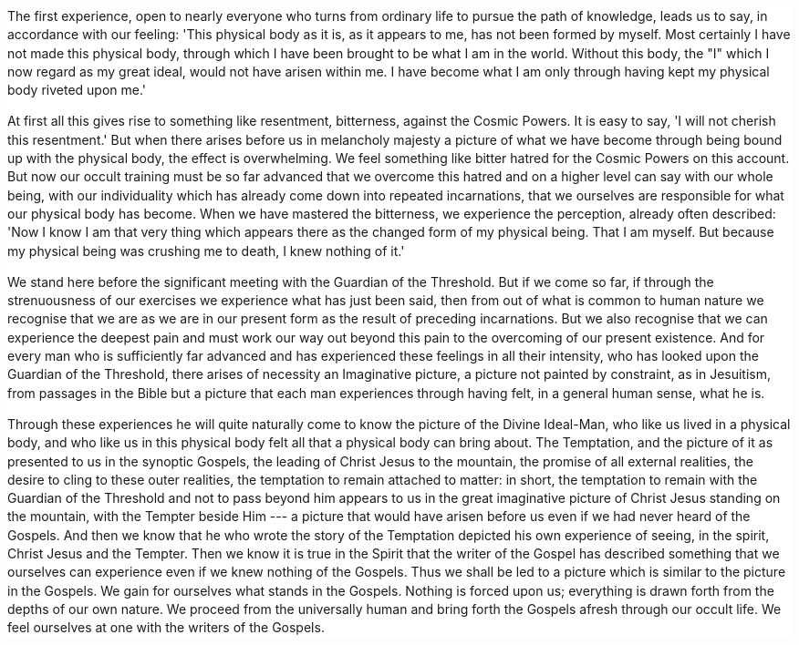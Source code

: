 The first experience, open to nearly everyone who turns from
ordinary life to pursue the path of knowledge, leads us to say, in
accordance with our feeling: 'This physical body as it is, as it
appears to me, has not been formed by myself. Most certainly I have
not made this physical body, through which I have been brought to be
what I am in the world. Without this body, the "I" which I now
regard as my great ideal, would not have arisen within me. I have
become what I am only through having kept my physical body riveted
upon me.'

At first all this gives rise to something like resentment,
bitterness, against the Cosmic Powers. It is easy to say, 'I will
not cherish this resentment.' But when there arises before us in
melancholy majesty a picture of what we have become through being
bound up with the physical body, the effect is overwhelming. We feel
something like bitter hatred for the Cosmic Powers on this account.
But now our occult training must be so far advanced that we overcome
this hatred and on a higher level can say with our whole being, with
our individuality which has already come down into repeated
incarnations, that we ourselves are responsible for what our
physical body has become. When we have mastered the bitterness, we
experience the perception, already often described: 'Now I know I am
that very thing which appears there as the changed form of my
physical being. That I am myself. But because my physical being was
crushing me to death, I knew nothing of it.'

We stand here before the significant meeting with the Guardian of
the Threshold. But if we come so far, if through the strenuousness
of our exercises we experience what has just been said, then from
out of what is common to human nature we recognise that we are as we
are in our present form as the result of preceding incarnations. But
we also recognise that we can experience the deepest pain and must
work our way out beyond this pain to the overcoming of our present
existence. And for every man who is sufficiently far advanced and
has experienced these feelings in all their intensity, who has
looked upon the Guardian of the Threshold, there arises of necessity
an Imaginative picture, a picture not painted by constraint, as in
Jesuitism, from passages in the Bible but a picture that each man
experiences through having felt, in a general human sense, what he
is.

Through these experiences he will quite naturally come to know the
picture of the Divine Ideal-Man, who like us lived in a physical
body, and who like us in this physical body felt all that a physical
body can bring about. The Temptation, and the picture of it as
presented to us in the synoptic Gospels, the leading of Christ Jesus
to the mountain, the promise of all external realities, the desire
to cling to these outer realities, the temptation to remain attached
to matter: in short, the temptation to remain with the Guardian of
the Threshold and not to pass beyond him appears to us in the great
imaginative picture of Christ Jesus standing on the mountain, with
the Tempter beside Him --- a picture that would have arisen before
us even if we had never heard of the Gospels. And then we know that
he who wrote the story of the Temptation depicted his own experience
of seeing, in the spirit, Christ Jesus and the Tempter. Then we know
it is true in the Spirit that the writer of the Gospel has described
something that we ourselves can experience even if we knew nothing
of the Gospels. Thus we shall be led to a picture which is similar
to the picture in the Gospels. We gain for ourselves what stands in
the Gospels. Nothing is forced upon us; everything is drawn forth
from the depths of our own nature. We proceed from the universally
human and bring forth the Gospels afresh through our occult life. We
feel ourselves at one with the writers of the Gospels.
